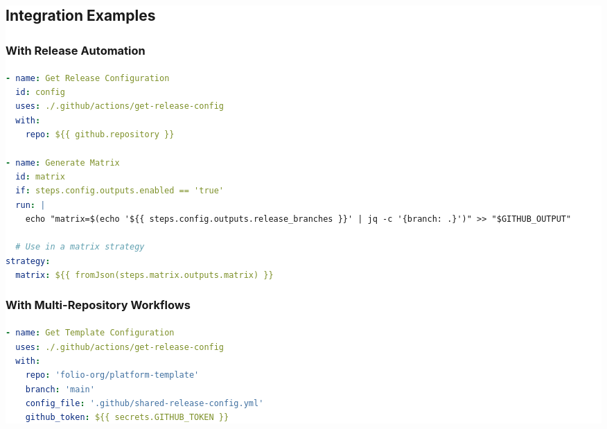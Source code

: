 ## Integration Examples

### With Release Automation

```yaml
- name: Get Release Configuration
  id: config
  uses: ./.github/actions/get-release-config
  with:
    repo: ${{ github.repository }}

- name: Generate Matrix
  id: matrix
  if: steps.config.outputs.enabled == 'true'
  run: |
    echo "matrix=$(echo '${{ steps.config.outputs.release_branches }}' | jq -c '{branch: .}')" >> "$GITHUB_OUTPUT"

  # Use in a matrix strategy
strategy:
  matrix: ${{ fromJson(steps.matrix.outputs.matrix) }}
```

### With Multi-Repository Workflows

```yaml
- name: Get Template Configuration
  uses: ./.github/actions/get-release-config
  with:
    repo: 'folio-org/platform-template'
    branch: 'main'
    config_file: '.github/shared-release-config.yml'
    github_token: ${{ secrets.GITHUB_TOKEN }}
```